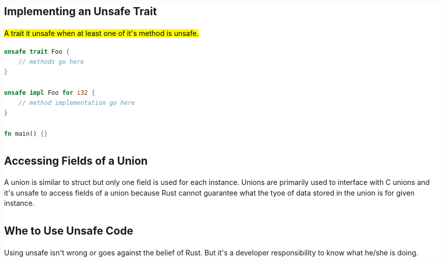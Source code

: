 ## Implementing an Unsafe Trait
<mark class="v">A trait it unsafe when at least one of it's method is unsafe.</mark>

```rust
unsafe trait Foo {
    // methods go here
}

unsafe impl Foo for i32 {
    // method implementation go here
}

fn main() {}
```

## Accessing Fields of a Union
A union is similar to struct but only one field is used for each instance. Unions are primarily used to interface with C unions and it's unsafe to access fields of a union because Rust cannot guarantee what the tyoe of data stored in the union is for given instance.

## Whe to Use Unsafe Code
Using unsafe isn't wrong or goes against the belief of Rust. But it's a developer responsibility to know what he/she is doing.
